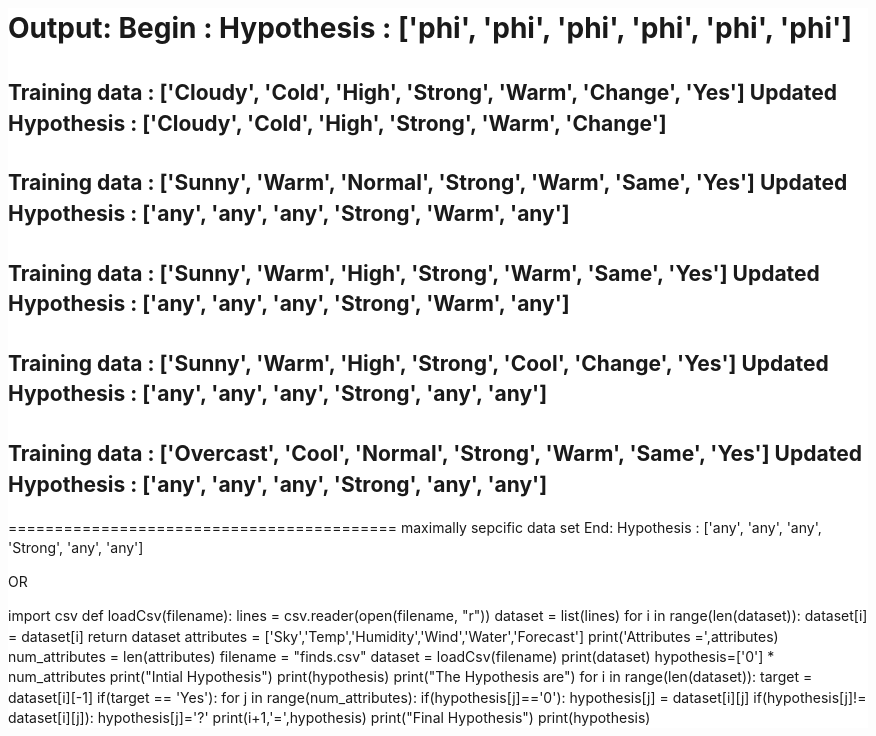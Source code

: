 Output:
Begin : Hypothesis : ['phi', 'phi', 'phi', 'phi', 'phi', 'phi']
==========================================
Training data : ['Cloudy', 'Cold', 'High', 'Strong', 'Warm', 'Change', 'Yes']
Updated Hypothesis : ['Cloudy', 'Cold', 'High', 'Strong', 'Warm', 'Change']
--------------------------------
Training data : ['Sunny', 'Warm', 'Normal', 'Strong', 'Warm', 'Same', 'Yes']
Updated Hypothesis : ['any', 'any', 'any', 'Strong', 'Warm', 'any']
--------------------------------
Training data : ['Sunny', 'Warm', 'High', 'Strong', 'Warm', 'Same', 'Yes']
Updated Hypothesis : ['any', 'any', 'any', 'Strong', 'Warm', 'any']
--------------------------------
Training data : ['Sunny', 'Warm', 'High', 'Strong', 'Cool', 'Change', 'Yes']
Updated Hypothesis : ['any', 'any', 'any', 'Strong', 'any', 'any']
--------------------------------
Training data : ['Overcast', 'Cool', 'Normal', 'Strong', 'Warm', 'Same', 'Yes']
Updated Hypothesis : ['any', 'any', 'any', 'Strong', 'any', 'any']
--------------------------------
==========================================
maximally sepcific data set End: Hypothesis : ['any', 'any', 'any', 'Strong', 'any', 'any']

OR

import csv
def loadCsv(filename):
 lines = csv.reader(open(filename, "r"))
 dataset = list(lines)
 for i in range(len(dataset)):
 dataset[i] = dataset[i]
 return dataset
attributes = ['Sky','Temp','Humidity','Wind','Water','Forecast']
print('Attributes =',attributes)
num_attributes = len(attributes)
filename = "finds.csv"
dataset = loadCsv(filename)
print(dataset)
hypothesis=['0'] * num_attributes
print("Intial Hypothesis")
print(hypothesis)
print("The Hypothesis are")
for i in range(len(dataset)):
 target = dataset[i][-1]
 if(target == 'Yes'):
 for j in range(num_attributes):
 if(hypothesis[j]=='0'):
 hypothesis[j] = dataset[i][j]
 if(hypothesis[j]!= dataset[i][j]):
 hypothesis[j]='?'
 print(i+1,'=',hypothesis)
print("Final Hypothesis")
print(hypothesis)
